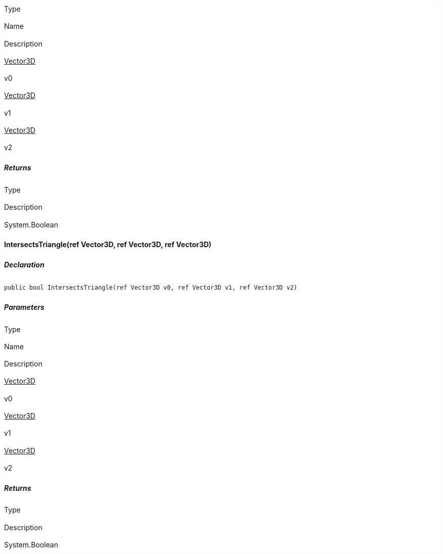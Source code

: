 Type

Name

Description

[Vector3D](https://keensoftwarehouse.github.io/SpaceEngineersModAPI/api/VRageMath.Vector3D.html)

v0

[Vector3D](https://keensoftwarehouse.github.io/SpaceEngineersModAPI/api/VRageMath.Vector3D.html)

v1

[Vector3D](https://keensoftwarehouse.github.io/SpaceEngineersModAPI/api/VRageMath.Vector3D.html)

v2

##### Returns

Type

Description

System.Boolean

#### IntersectsTriangle(ref Vector3D, ref Vector3D, ref Vector3D)

##### Declaration

```
public bool IntersectsTriangle(ref Vector3D v0, ref Vector3D v1, ref Vector3D v2)
```

##### Parameters

Type

Name

Description

[Vector3D](https://keensoftwarehouse.github.io/SpaceEngineersModAPI/api/VRageMath.Vector3D.html)

v0

[Vector3D](https://keensoftwarehouse.github.io/SpaceEngineersModAPI/api/VRageMath.Vector3D.html)

v1

[Vector3D](https://keensoftwarehouse.github.io/SpaceEngineersModAPI/api/VRageMath.Vector3D.html)

v2

##### Returns

Type

Description

System.Boolean
